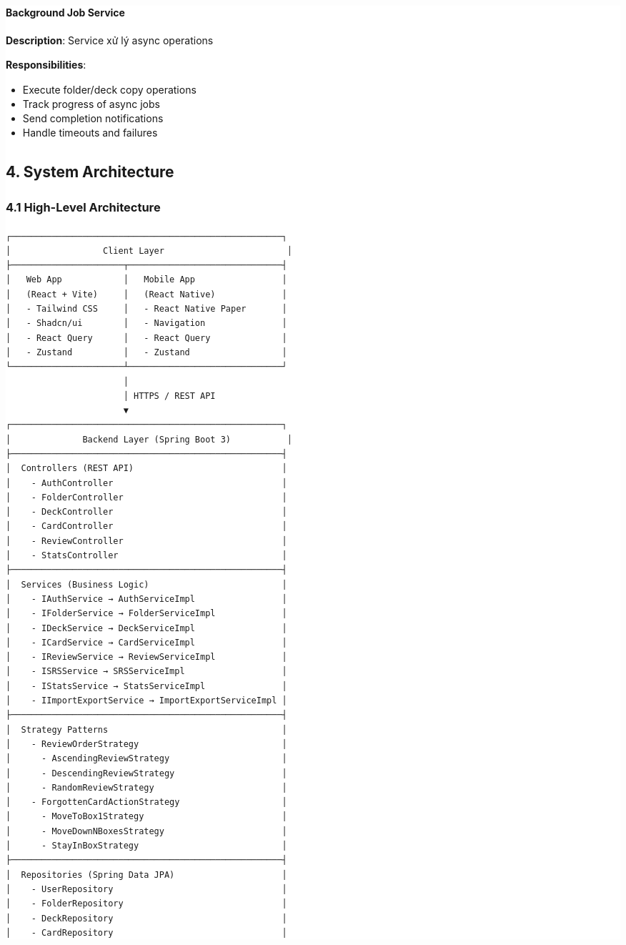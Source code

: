 #### Background Job Service
**Description**: Service xử lý async operations

**Responsibilities**:
- Execute folder/deck copy operations
- Track progress of async jobs
- Send completion notifications
- Handle timeouts and failures

## 4. System Architecture

### 4.1 High-Level Architecture

```
┌─────────────────────────────────────────────────────┐
│                  Client Layer                        │
├──────────────────────┬──────────────────────────────┤
│   Web App            │   Mobile App                 │
│   (React + Vite)     │   (React Native)             │
│   - Tailwind CSS     │   - React Native Paper       │
│   - Shadcn/ui        │   - Navigation               │
│   - React Query      │   - React Query              │
│   - Zustand          │   - Zustand                  │
└──────────────────────┴──────────────────────────────┘
                       │
                       │ HTTPS / REST API
                       ▼
┌─────────────────────────────────────────────────────┐
│              Backend Layer (Spring Boot 3)           │
├─────────────────────────────────────────────────────┤
│  Controllers (REST API)                             │
│    - AuthController                                 │
│    - FolderController                               │
│    - DeckController                                 │
│    - CardController                                 │
│    - ReviewController                               │
│    - StatsController                                │
├─────────────────────────────────────────────────────┤
│  Services (Business Logic)                          │
│    - IAuthService → AuthServiceImpl                 │
│    - IFolderService → FolderServiceImpl             │
│    - IDeckService → DeckServiceImpl                 │
│    - ICardService → CardServiceImpl                 │
│    - IReviewService → ReviewServiceImpl             │
│    - ISRSService → SRSServiceImpl                   │
│    - IStatsService → StatsServiceImpl               │
│    - IImportExportService → ImportExportServiceImpl │
├─────────────────────────────────────────────────────┤
│  Strategy Patterns                                  │
│    - ReviewOrderStrategy                            │
│      - AscendingReviewStrategy                      │
│      - DescendingReviewStrategy                     │
│      - RandomReviewStrategy                         │
│    - ForgottenCardActionStrategy                    │
│      - MoveToBox1Strategy                           │
│      - MoveDownNBoxesStrategy                       │
│      - StayInBoxStrategy                            │
├─────────────────────────────────────────────────────┤
│  Repositories (Spring Data JPA)                     │
│    - UserRepository                                 │
│    - FolderRepository                               │
│    - DeckRepository                                 │
│    - CardRepository                                 │
```